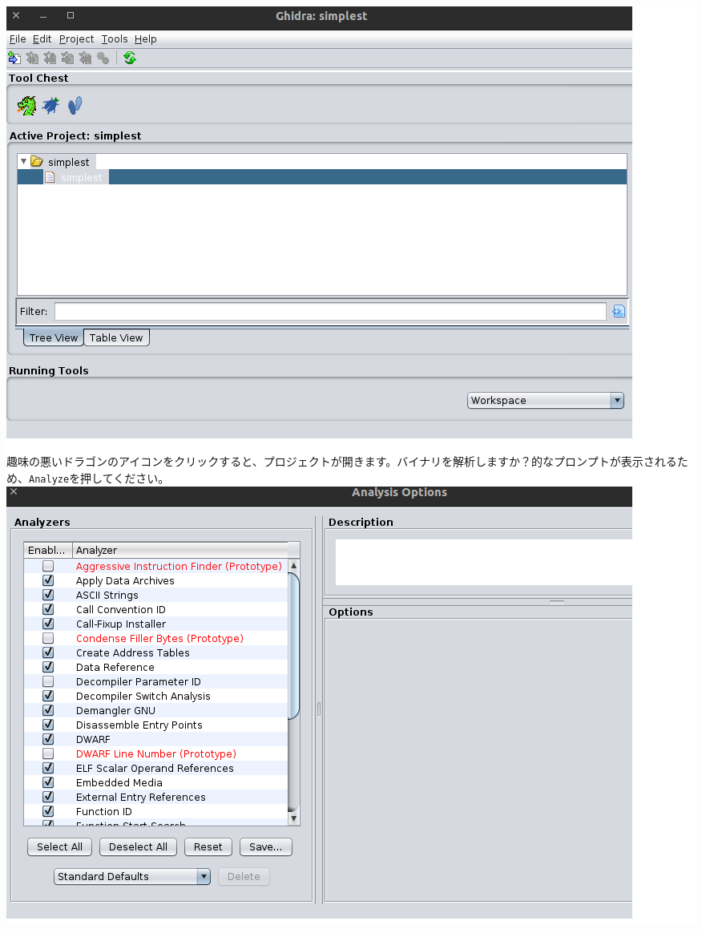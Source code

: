 ![Ghidra](./img/ghidra-top.png)

趣味の悪いドラゴンのアイコンをクリックすると、プロジェクトが開きます。バイナリを解析しますか？的なプロンプトが表示されるため、`Analyze`を押してください。
![Ghidra](./img/ghidra-analysis.png)
